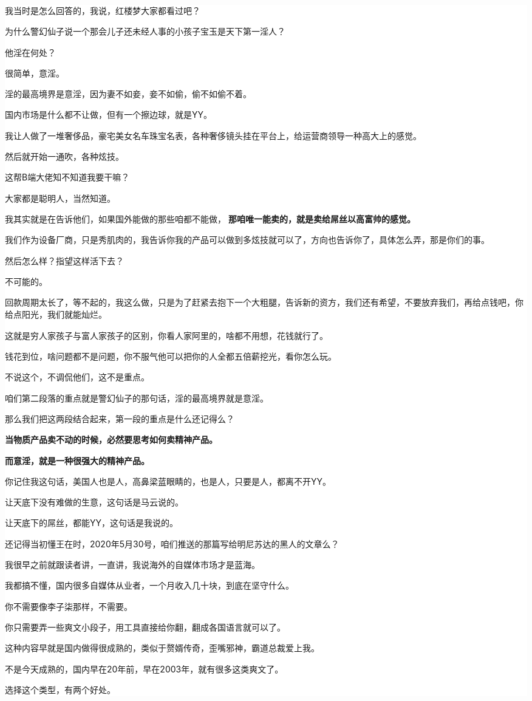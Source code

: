 我当时是怎么回答的，我说，红楼梦大家都看过吧？  

为什么警幻仙子说一个那会儿子还未经人事的小孩子宝玉是天下第一淫人？  

他淫在何处？

很简单，意淫。  

淫的最高境界是意淫，因为妻不如妾，妾不如偷，偷不如偷不着。

国内市场是什么都不让做，但有一个擦边球，就是YY。  

我让人做了一堆奢侈品，豪宅美女名车珠宝名表，各种奢侈镜头挂在平台上，给运营商领导一种高大上的感觉。  

然后就开始一通吹，各种炫技。

这帮B端大佬知不知道我要干嘛？

大家都是聪明人，当然知道。

我其实就是在告诉他们，如果国外能做的那些咱都不能做， **那咱唯一能卖的，就是卖给屌丝以高富帅的感觉。**

我们作为设备厂商，只是秀肌肉的，我告诉你我的产品可以做到多炫技就可以了，方向也告诉你了，具体怎么弄，那是你们的事。  

然后怎么样？指望这样活下去？  

不可能的。

回款周期太长了，等不起的，我这么做，只是为了赶紧去抱下一个大粗腿，告诉新的资方，我们还有希望，不要放弃我们，再给点钱吧，你给点阳光，我们就能灿烂。

这就是穷人家孩子与富人家孩子的区别，你看人家阿里的，啥都不用想，花钱就行了。  

钱花到位，啥问题都不是问题，你不服气他可以把你的人全都五倍薪挖光，看你怎么玩。  

不说这个，不调侃他们，这不是重点。  

咱们第二段落的重点就是警幻仙子的那句话，淫的最高境界就是意淫。  

那么我们把这两段结合起来，第一段的重点是什么还记得么？  

 **当物质产品卖不动的时候，必然要思考如何卖精神产品。**

 **而意淫，就是一种很强大的精神产品。**

你记住我这句话，美国人也是人，高鼻梁蓝眼睛的，也是人，只要是人，都离不开YY。  

让天底下没有难做的生意，这句话是马云说的。

让天底下的屌丝，都能YY，这句话是我说的。

还记得当初懂王在时，2020年5月30号，咱们推送的那篇写给明尼苏达的黑人的文章么？

我很早之前就跟读者讲，一直讲，我说海外的自媒体市场才是蓝海。  

我都搞不懂，国内很多自媒体从业者，一个月收入几十块，到底在坚守什么。  

你不需要像李子柒那样，不需要。  

你只需要弄一些爽文小段子，用工具直接给你翻，翻成各国语言就可以了。

这种内容早就是国内做得很成熟的，类似于赘婿传奇，歪嘴邪神，霸道总裁爱上我。  

不是今天成熟的，国内早在20年前，早在2003年，就有很多这类爽文了。

选择这个类型，有两个好处。  
